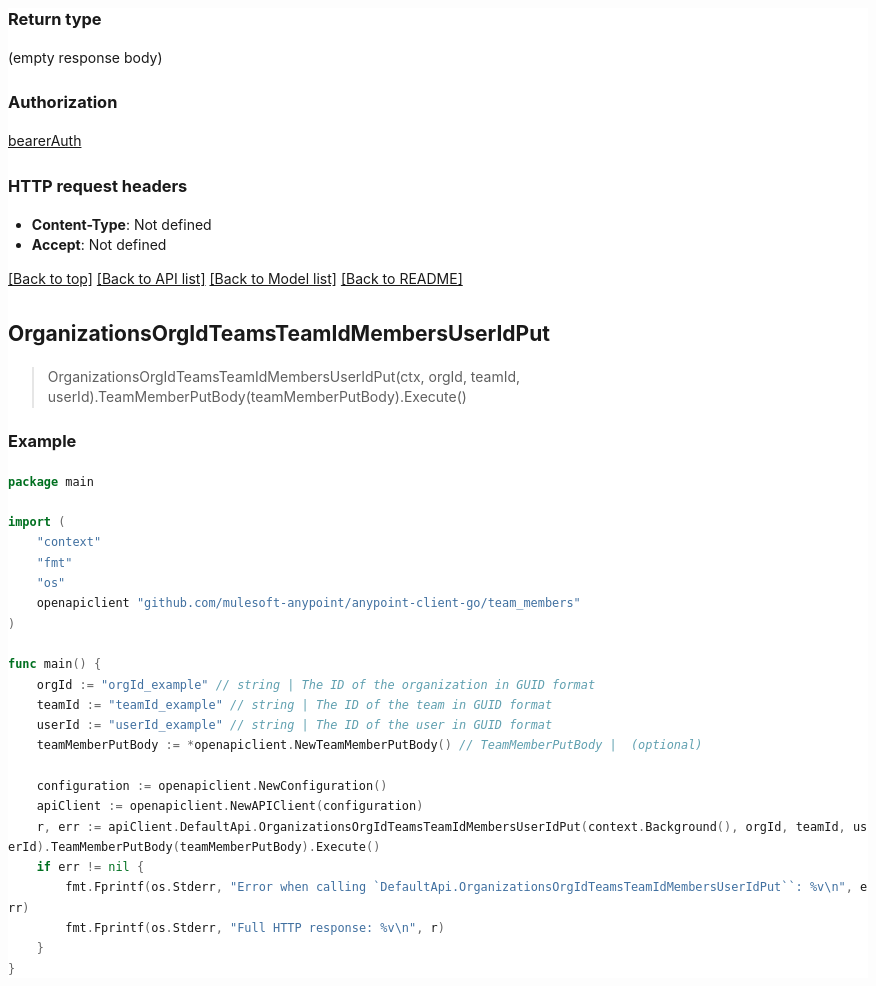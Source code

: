 

### Return type

 (empty response body)

### Authorization

[bearerAuth](../README.md#bearerAuth)

### HTTP request headers

- **Content-Type**: Not defined
- **Accept**: Not defined

[[Back to top]](#) [[Back to API list]](../README.md#documentation-for-api-endpoints)
[[Back to Model list]](../README.md#documentation-for-models)
[[Back to README]](../README.md)


## OrganizationsOrgIdTeamsTeamIdMembersUserIdPut

> OrganizationsOrgIdTeamsTeamIdMembersUserIdPut(ctx, orgId, teamId, userId).TeamMemberPutBody(teamMemberPutBody).Execute()





### Example

```go
package main

import (
    "context"
    "fmt"
    "os"
    openapiclient "github.com/mulesoft-anypoint/anypoint-client-go/team_members"
)

func main() {
    orgId := "orgId_example" // string | The ID of the organization in GUID format
    teamId := "teamId_example" // string | The ID of the team in GUID format
    userId := "userId_example" // string | The ID of the user in GUID format
    teamMemberPutBody := *openapiclient.NewTeamMemberPutBody() // TeamMemberPutBody |  (optional)

    configuration := openapiclient.NewConfiguration()
    apiClient := openapiclient.NewAPIClient(configuration)
    r, err := apiClient.DefaultApi.OrganizationsOrgIdTeamsTeamIdMembersUserIdPut(context.Background(), orgId, teamId, userId).TeamMemberPutBody(teamMemberPutBody).Execute()
    if err != nil {
        fmt.Fprintf(os.Stderr, "Error when calling `DefaultApi.OrganizationsOrgIdTeamsTeamIdMembersUserIdPut``: %v\n", err)
        fmt.Fprintf(os.Stderr, "Full HTTP response: %v\n", r)
    }
}
```
